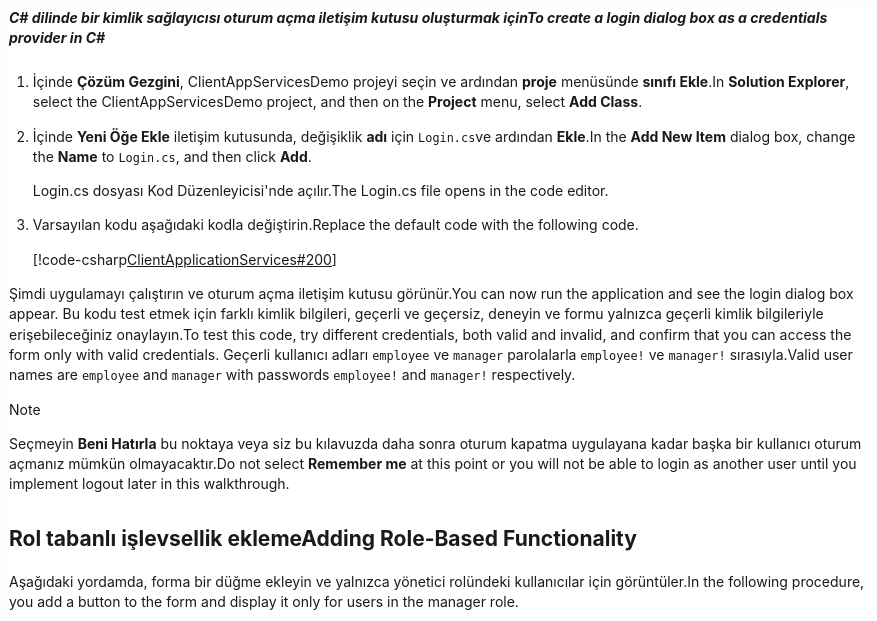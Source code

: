 ##### <a name="to-create-a-login-dialog-box-as-a-credentials-provider-in-c"></a><span data-ttu-id="5e6e3-294">C# dilinde bir kimlik sağlayıcısı oturum açma iletişim kutusu oluşturmak için</span><span class="sxs-lookup"><span data-stu-id="5e6e3-294">To create a login dialog box as a credentials provider in C#</span></span>  
  
1.  <span data-ttu-id="5e6e3-295">İçinde **Çözüm Gezgini**, ClientAppServicesDemo projeyi seçin ve ardından **proje** menüsünde **sınıfı Ekle**.</span><span class="sxs-lookup"><span data-stu-id="5e6e3-295">In **Solution Explorer**, select the ClientAppServicesDemo project, and then on the **Project** menu, select **Add Class**.</span></span>  
  
2.  <span data-ttu-id="5e6e3-296">İçinde **Yeni Öğe Ekle** iletişim kutusunda, değişiklik **adı** için `Login.cs`ve ardından **Ekle**.</span><span class="sxs-lookup"><span data-stu-id="5e6e3-296">In the **Add New Item** dialog box, change the **Name** to `Login.cs`, and then click **Add**.</span></span>  
  
     <span data-ttu-id="5e6e3-297">Login.cs dosyası Kod Düzenleyicisi'nde açılır.</span><span class="sxs-lookup"><span data-stu-id="5e6e3-297">The Login.cs file opens in the code editor.</span></span>  
  
3.  <span data-ttu-id="5e6e3-298">Varsayılan kodu aşağıdaki kodla değiştirin.</span><span class="sxs-lookup"><span data-stu-id="5e6e3-298">Replace the default code with the following code.</span></span>  
  
     [!code-csharp[ClientApplicationServices#200](../../../samples/snippets/csharp/VS_Snippets_Winforms/ClientApplicationServices/CS/Login.cs#200)]  
  
 <span data-ttu-id="5e6e3-299">Şimdi uygulamayı çalıştırın ve oturum açma iletişim kutusu görünür.</span><span class="sxs-lookup"><span data-stu-id="5e6e3-299">You can now run the application and see the login dialog box appear.</span></span> <span data-ttu-id="5e6e3-300">Bu kodu test etmek için farklı kimlik bilgileri, geçerli ve geçersiz, deneyin ve formu yalnızca geçerli kimlik bilgileriyle erişebileceğiniz onaylayın.</span><span class="sxs-lookup"><span data-stu-id="5e6e3-300">To test this code, try different credentials, both valid and invalid, and confirm that you can access the form only with valid credentials.</span></span> <span data-ttu-id="5e6e3-301">Geçerli kullanıcı adları `employee` ve `manager` parolalarla `employee!` ve `manager!` sırasıyla.</span><span class="sxs-lookup"><span data-stu-id="5e6e3-301">Valid user names are `employee` and `manager` with passwords `employee!` and `manager!` respectively.</span></span>  
  
> [!NOTE]
>  <span data-ttu-id="5e6e3-302">Seçmeyin **Beni Hatırla** bu noktaya veya siz bu kılavuzda daha sonra oturum kapatma uygulayana kadar başka bir kullanıcı oturum açmanız mümkün olmayacaktır.</span><span class="sxs-lookup"><span data-stu-id="5e6e3-302">Do not select **Remember me** at this point or you will not be able to login as another user until you implement logout later in this walkthrough.</span></span>  
  
## <a name="adding-role-based-functionality"></a><span data-ttu-id="5e6e3-303">Rol tabanlı işlevsellik ekleme</span><span class="sxs-lookup"><span data-stu-id="5e6e3-303">Adding Role-Based Functionality</span></span>  
 <span data-ttu-id="5e6e3-304">Aşağıdaki yordamda, forma bir düğme ekleyin ve yalnızca yönetici rolündeki kullanıcılar için görüntüler.</span><span class="sxs-lookup"><span data-stu-id="5e6e3-304">In the following procedure, you add a button to the form and display it only for users in the manager role.</span></span>  
  